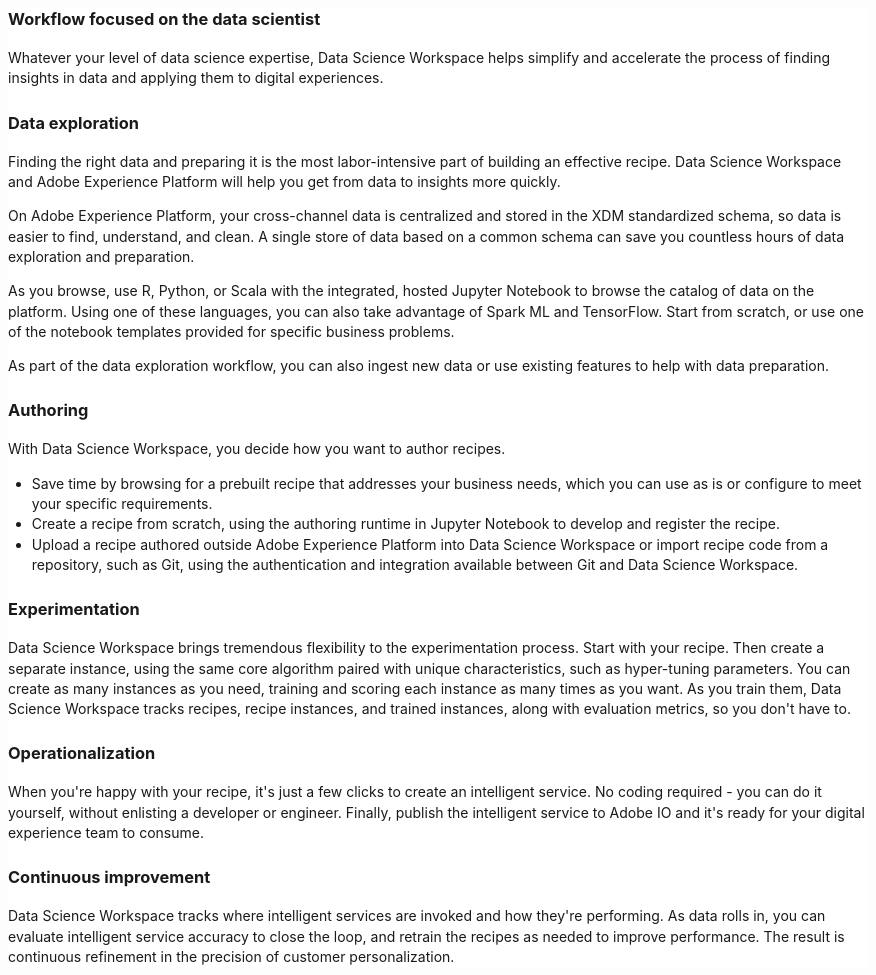### Workflow focused on the data scientist
Whatever your level of data science expertise, Data Science Workspace helps simplify and accelerate the process of finding insights in data and applying them to digital experiences.
 
### Data exploration

Finding the right data and preparing it is the most labor-intensive part of building an effective recipe. Data Science Workspace and Adobe Experience Platform will help you get from data to insights more quickly.

On Adobe Experience Platform, your cross-channel data is centralized and stored in the XDM standardized schema, so data is easier to find, understand, and clean. A single store of data based on a common schema can save you countless hours of data exploration and preparation. 

As you browse, use R, Python, or Scala with the integrated, hosted Jupyter Notebook to browse the catalog of data on the platform. Using one of these languages, you can also take advantage of Spark ML and TensorFlow. Start from scratch, or use one of the notebook templates provided for specific business problems. 

As part of the data exploration workflow, you can also ingest new data or use existing features to help with data preparation.  

### Authoring

With Data Science Workspace, you decide how you want to author recipes. 

* Save time by browsing for a prebuilt recipe that addresses your business needs, which you can use as is or configure to meet your specific requirements. 
* Create a recipe from scratch, using the authoring runtime in Jupyter Notebook to develop and register the recipe.
* Upload a recipe authored outside Adobe Experience Platform into Data Science Workspace or import recipe code from a repository, such as Git, using the authentication and integration available between Git and Data Science Workspace.

### Experimentation

Data Science Workspace brings tremendous flexibility to the experimentation process. Start with your recipe. Then create a separate instance, using the same core algorithm paired with unique characteristics, such as hyper-tuning parameters. You can create as many instances as you need, training and scoring each instance as many times as you want. As you train them, Data Science Workspace tracks recipes, recipe instances, and trained instances, along with evaluation metrics, so you don't have to.

### Operationalization

When you're happy with your recipe, it's just a few clicks to create an intelligent service. No coding required - you can do it yourself, without enlisting a developer or engineer. Finally, publish the intelligent service to Adobe IO and it's ready for your digital experience team to consume.



### Continuous improvement

Data Science Workspace tracks where intelligent services are invoked and how they're performing. As data rolls in, you can evaluate intelligent service accuracy to close the loop, and retrain the recipes as needed to improve performance. The result is continuous refinement in the precision of customer personalization.
